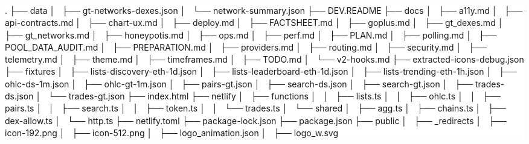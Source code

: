 .
├── data
│   ├── gt-networks-dexes.json
│   └── network-summary.json
├── DEV.README
├── docs
│   ├── a11y.md
│   ├── api-contracts.md
│   ├── chart-ux.md
│   ├── deploy.md
│   ├── FACTSHEET.md
│   ├── goplus.md
│   ├── gt_dexes.md
│   ├── gt_networks.md
│   ├── honeypotis.md
│   ├── ops.md
│   ├── perf.md
│   ├── PLAN.md
│   ├── polling.md
│   ├── POOL_DATA_AUDIT.md
│   ├── PREPARATION.md
│   ├── providers.md
│   ├── routing.md
│   ├── security.md
│   ├── telemetry.md
│   ├── theme.md
│   ├── timeframes.md
│   ├── TODO.md
│   └── v2-hooks.md
├── extracted-icons-debug.json
├── fixtures
│   ├── lists-discovery-eth-1d.json
│   ├── lists-leaderboard-eth-1d.json
│   ├── lists-trending-eth-1h.json
│   ├── ohlc-ds-1m.json
│   ├── ohlc-gt-1m.json
│   ├── pairs-gt.json
│   ├── search-ds.json
│   ├── search-gt.json
│   ├── trades-ds.json
│   └── trades-gt.json
├── index.html
├── netlify
│   ├── functions
│   │   ├── lists.ts
│   │   ├── ohlc.ts
│   │   ├── pairs.ts
│   │   ├── search.ts
│   │   ├── token.ts
│   │   └── trades.ts
│   └── shared
│       ├── agg.ts
│       ├── chains.ts
│       ├── dex-allow.ts
│       └── http.ts
├── netlify.toml
├── package-lock.json
├── package.json
├── public
│   ├── _redirects
│   ├── icon-192.png
│   ├── icon-512.png
│   ├── logo_animation.json
│   ├── logo_w.svg